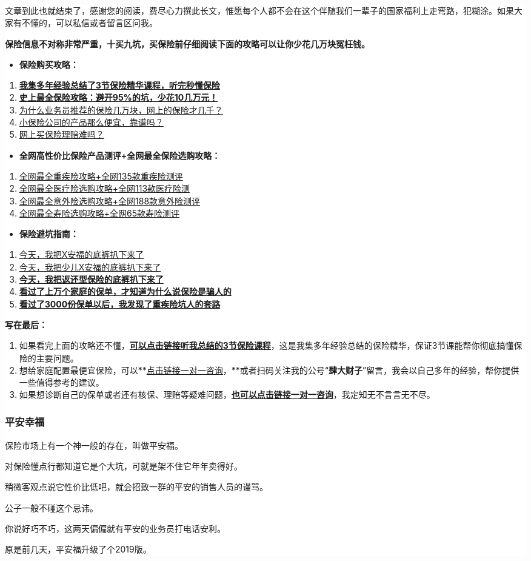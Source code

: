 文章到此也就结束了，感谢您的阅读，费尽心力撰此长文，惟愿每个人都不会在这个伴随我们一辈子的国家福利上走弯路，犯糊涂。如果大家有不懂的，可以私信或者留言区问我。



**保险信息不对称非常严重，十买九坑，买保险前仔细阅读下面的攻略可以让你少花几万块冤枉钱。**



- **保险购买攻略：**

1. **[我集多年经验总结了3节保险精华课程，听完秒懂保险](https://link.zhihu.com/?target=https%3A//mp.weixin.qq.com/s/8bPFtXhXgx2woApgpjwaQQ)**
2. **[史上最全保险攻略：避开95%的坑，少花10几万元！](https://zhuanlan.zhihu.com/p/88503077)**
3. [为什么业务员推荐的保险几万块，网上的保险才几千？](https://link.zhihu.com/?target=https%3A//mp.weixin.qq.com/s/Cz4hhdBfEdHU-URytYkK3Q)
4. [小保险公司的产品那么便宜，靠谱吗？](https://link.zhihu.com/?target=https%3A//mp.weixin.qq.com/s/WbNorRFrszMFfPpK9IJ8WA)
5. [网上买保险理赔难吗？](https://link.zhihu.com/?target=https%3A//mp.weixin.qq.com/s/mFQJEW8o6_MZpOuAwfMF2Q)

- **全网高性价比保险产品测评+全网最全保险选购攻略：**

1. [全网最全重疾险攻略+全网135款重疾险测评](https://zhuanlan.zhihu.com/p/82632526)
2. [全网最全医疗险选购攻略+全网113款医疗险测](https://zhuanlan.zhihu.com/p/83941206)
3. [全网最全意外险选购攻略+全网188款意外险测评](https://zhuanlan.zhihu.com/p/84298954)
4. [全网最全寿险选购攻略+全网65款寿险测评](https://zhuanlan.zhihu.com/p/82339990)

- **保险避坑指南：**

1. [今天，我把X安福的底裤扒下来了](https://zhuanlan.zhihu.com/p/50808635)
2. [今天，我把少儿X安福的底裤扒下来了](https://link.zhihu.com/?target=https%3A//mp.weixin.qq.com/s/aioHExRaNE5B0tjVIbBPrg)
3. **[今天，我把返还型保险的底裤扒下来了](https://link.zhihu.com/?target=https%3A//mp.weixin.qq.com/s/um77pRCordL6idkAwGaRVQ)**
4. **[看过了上万个家庭的保单，才知道为什么说保险是骗人的](https://zhuanlan.zhihu.com/p/95776448)**
5. **[看过了3000份保单以后，我发现了重疾险坑人的套路](https://zhuanlan.zhihu.com/p/100427066)**



**写在最后：**

1. 如果看完上面的攻略还不懂，**[可以点击链接听我总结的3节保险课程](https://link.zhihu.com/?target=https%3A//mp.weixin.qq.com/s/8bPFtXhXgx2woApgpjwaQQ)**，这是我集多年经验总结的保险精华，保证3节课能帮你彻底搞懂保险的主要问题。
2. 想给家庭配置最便宜保险，可以**[点击链接一对一咨询](https://link.zhihu.com/?target=https%3A//mp.weixin.qq.com/s/8bPFtXhXgx2woApgpjwaQQ)，**或者扫码关注我的公号“**肆大财子**”留言，我会以自己多年的经验，帮你提供一些值得参考的建议。
3. 如果想诊断自己的保单或者还有核保、理赔等疑难问题，**[也可以点击链接一对一咨询](https://link.zhihu.com/?target=https%3A//mp.weixin.qq.com/s/8bPFtXhXgx2woApgpjwaQQ)**，我定知无不言言无不尽。

### 平安幸福

保险市场上有一个神一般的存在，叫做平安福。

对保险懂点行都知道它是个大坑，可就是架不住它年年卖得好。

稍微客观点说它性价比低吧，就会招致一群的平安的销售人员的谩骂。

公子一般不碰这个忌讳。

你说好巧不巧，这两天偏偏就有平安的业务员打电话安利。

原是前几天，平安福升级了个2019版。
